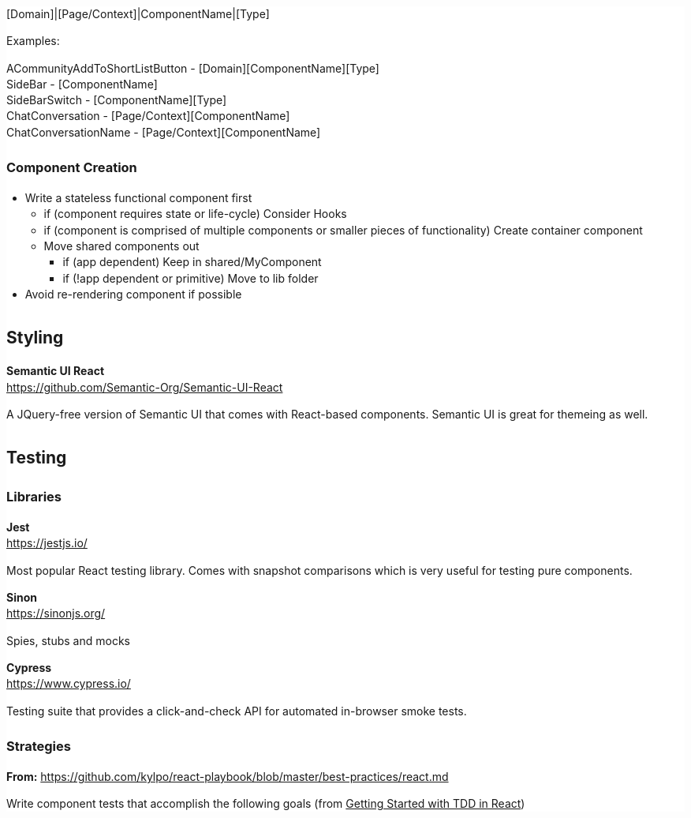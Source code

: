 [Domain]|[Page/Context]|ComponentName|[Type]

Examples:

ACommunityAddToShortListButton - [Domain][ComponentName][Type]  
SideBar - [ComponentName]  
SideBarSwitch - [ComponentName][Type]  
ChatConversation - [Page/Context][ComponentName]  
ChatConversationName - [Page/Context][ComponentName]  

### Component Creation

- Write a stateless functional component first
  - if (component requires state or life-cycle) Consider Hooks
  - if (component is comprised of multiple components or smaller pieces of functionality) Create container component
  - Move shared components out
    - if (app dependent) Keep in shared/MyComponent
    - if (!app dependent or primitive) Move to lib folder
- Avoid re-rendering component if possible

## Styling

**Semantic UI React**  
https://github.com/Semantic-Org/Semantic-UI-React

A JQuery-free version of Semantic UI that comes with React-based components. Semantic UI is great for themeing as well.

## Testing

### Libraries

**Jest**  
https://jestjs.io/

Most popular React testing library. Comes with snapshot comparisons which is very useful for testing pure components.

**Sinon**  
https://sinonjs.org/

Spies, stubs and mocks

**Cypress**  
https://www.cypress.io/

Testing suite that provides a click-and-check API for automated in-browser smoke tests.

### Strategies

**From:** https://github.com/kylpo/react-playbook/blob/master/best-practices/react.md

Write component tests that accomplish the following goals (from [Getting Started with TDD in React](https://semaphoreci.com/community/tutorials/getting-started-with-tdd-in-react?utm_source=javascriptweekly&utm_medium=email))
